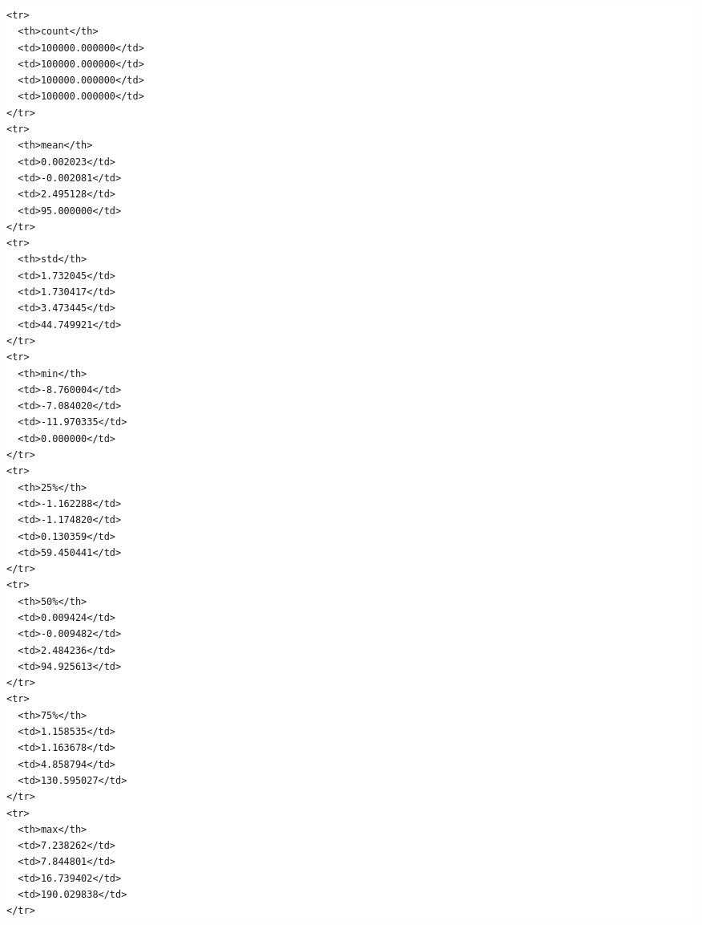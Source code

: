     <tr>
      <th>count</th>
      <td>100000.000000</td>
      <td>100000.000000</td>
      <td>100000.000000</td>
      <td>100000.000000</td>
    </tr>
    <tr>
      <th>mean</th>
      <td>0.002023</td>
      <td>-0.002081</td>
      <td>2.495128</td>
      <td>95.000000</td>
    </tr>
    <tr>
      <th>std</th>
      <td>1.732045</td>
      <td>1.730417</td>
      <td>3.473445</td>
      <td>44.749921</td>
    </tr>
    <tr>
      <th>min</th>
      <td>-8.760004</td>
      <td>-7.084020</td>
      <td>-11.970335</td>
      <td>0.000000</td>
    </tr>
    <tr>
      <th>25%</th>
      <td>-1.162288</td>
      <td>-1.174820</td>
      <td>0.130359</td>
      <td>59.450441</td>
    </tr>
    <tr>
      <th>50%</th>
      <td>0.009424</td>
      <td>-0.009482</td>
      <td>2.484236</td>
      <td>94.925613</td>
    </tr>
    <tr>
      <th>75%</th>
      <td>1.158535</td>
      <td>1.163678</td>
      <td>4.858794</td>
      <td>130.595027</td>
    </tr>
    <tr>
      <th>max</th>
      <td>7.238262</td>
      <td>7.844801</td>
      <td>16.739402</td>
      <td>190.029838</td>
    </tr>
  </tbody>
</table>
</div>
